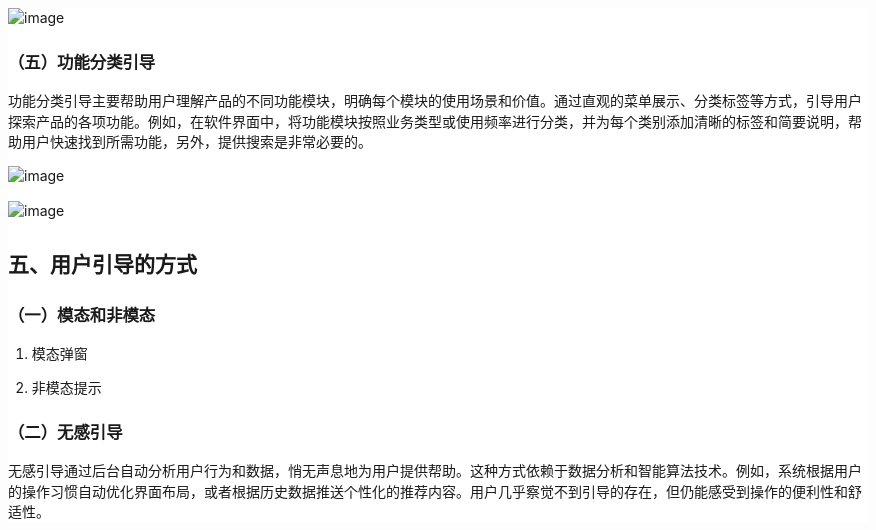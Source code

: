 ![image](https://prod-files-secure.s3.us-west-2.amazonaws.com/a7a0cc5a-89b9-4cda-8686-1fba0ca52f40/98067f55-5279-45aa-8886-ea2ae3be3e96/image.png?X-Amz-Algorithm=AWS4-HMAC-SHA256&X-Amz-Content-Sha256=UNSIGNED-PAYLOAD&X-Amz-Credential=ASIAZI2LB466T36IX5AO%2F20250602%2Fus-west-2%2Fs3%2Faws4_request&X-Amz-Date=20250602T102437Z&X-Amz-Expires=3600&X-Amz-Security-Token=IQoJb3JpZ2luX2VjECIaCXVzLXdlc3QtMiJHMEUCICY15flNNf96Wh3FOZKJNAAvKcLzUGQPByokw%2BibO1%2BWAiEA0n3LmV0Kl%2BQD9NEPNSTqIWaxZVusEOFx1PmwdSRYLRwqiAQI6%2F%2F%2F%2F%2F%2F%2F%2F%2F%2F%2FARAAGgw2Mzc0MjMxODM4MDUiDLRQsi8Wt4%2BDKQdcLCrcA4%2FlvGULbPyOq%2FEbc1vyl1nzERNJXuIZ0WK2Gr2YpT4yHAxD3pjpH4dJc3OIMx%2FrqE11z87HuPk17fGyKv%2BYRnMhcjSRHFi6DDtTv40WlUZIyXx7lsb7GbjQgyaDKeijb4xq8Xu%2FcBZ8Z5qrKb19gL8Ri2GDqME9%2FY4UTl8IuGaoSj6okU6wjAE9QVXziAbYZ%2FTRyWxfXUPfXLeMO6643O0LWqreqkHLqLy8UNZ%2FDZN3hsIhgQQ%2F%2FpkNQgBrE86uVc4xa1nQhCj%2FKuzDLPXo2wjJ3lNctEazObQ4VDDe7cVo3ZZiTlM513BETZFpJ5s6pDQFElSjcEIz%2F9U7XhASdUnVpeX5YVxwPo31pZiDyYcE0zEVddJ2lYtD6Nn3GOhF7Lo9csY%2F%2FwfV3p56opACWCjJiXvT1D%2BVPlNTfprWrT4jjt6XPOCu%2FONxcHdUBiXi%2B7KNbK25Vga%2FuhGeim2WP%2B8kgufDvwue2kePZDFn7w3C5F9Vs2pqbyMkbl%2B%2FTSYhBQwthgLNVVFcP5pd8bHzeHyoc0CAZpttTzIP%2Fv0pH8K3kwVhD3goeqPLcqYVZRGKswDbdoohr2FGt30944DRcy%2BDd7xskVMKRxi%2B7KXS9rLTWe%2FKcY54kpN6K5OcMJ309cEGOqUBNBj34v8qYSkYWcLA1zW24vgSM6EoPhBuZ4GcHF83O8q1LbfZk%2FU2s0ThRUEDgNMs8pWHKkxebYvifMvbnKXhGi%2B%2BqI0EhwJC2zVB%2FD41ja%2F6KXJWLNsXKpahyi1tnlKlO3aXL%2FFTJRxKm4VplPB3nYhdzAm3Y%2Fe41IoP2gkdoNB5D9dnvhetNpyQ7YWs4mVT5mJ2RZjPYarmzZOatkUuvLuMs%2Frb&X-Amz-Signature=0e11b2866659d4d11a40b9c62fbd60fbba668b58c949726ccfa62ec8fa758cce&X-Amz-SignedHeaders=host&x-id=GetObject)

### （五）功能分类引导

功能分类引导主要帮助用户理解产品的不同功能模块，明确每个模块的使用场景和价值。通过直观的菜单展示、分类标签等方式，引导用户探索产品的各项功能。例如，在软件界面中，将功能模块按照业务类型或使用频率进行分类，并为每个类别添加清晰的标签和简要说明，帮助用户快速找到所需功能，另外，提供搜索是非常必要的。

![image](https://prod-files-secure.s3.us-west-2.amazonaws.com/a7a0cc5a-89b9-4cda-8686-1fba0ca52f40/2f2387b9-78f5-49a2-bd03-52e1899f6ede/image.png?X-Amz-Algorithm=AWS4-HMAC-SHA256&X-Amz-Content-Sha256=UNSIGNED-PAYLOAD&X-Amz-Credential=ASIAZI2LB466T36IX5AO%2F20250602%2Fus-west-2%2Fs3%2Faws4_request&X-Amz-Date=20250602T102437Z&X-Amz-Expires=3600&X-Amz-Security-Token=IQoJb3JpZ2luX2VjECIaCXVzLXdlc3QtMiJHMEUCICY15flNNf96Wh3FOZKJNAAvKcLzUGQPByokw%2BibO1%2BWAiEA0n3LmV0Kl%2BQD9NEPNSTqIWaxZVusEOFx1PmwdSRYLRwqiAQI6%2F%2F%2F%2F%2F%2F%2F%2F%2F%2F%2FARAAGgw2Mzc0MjMxODM4MDUiDLRQsi8Wt4%2BDKQdcLCrcA4%2FlvGULbPyOq%2FEbc1vyl1nzERNJXuIZ0WK2Gr2YpT4yHAxD3pjpH4dJc3OIMx%2FrqE11z87HuPk17fGyKv%2BYRnMhcjSRHFi6DDtTv40WlUZIyXx7lsb7GbjQgyaDKeijb4xq8Xu%2FcBZ8Z5qrKb19gL8Ri2GDqME9%2FY4UTl8IuGaoSj6okU6wjAE9QVXziAbYZ%2FTRyWxfXUPfXLeMO6643O0LWqreqkHLqLy8UNZ%2FDZN3hsIhgQQ%2F%2FpkNQgBrE86uVc4xa1nQhCj%2FKuzDLPXo2wjJ3lNctEazObQ4VDDe7cVo3ZZiTlM513BETZFpJ5s6pDQFElSjcEIz%2F9U7XhASdUnVpeX5YVxwPo31pZiDyYcE0zEVddJ2lYtD6Nn3GOhF7Lo9csY%2F%2FwfV3p56opACWCjJiXvT1D%2BVPlNTfprWrT4jjt6XPOCu%2FONxcHdUBiXi%2B7KNbK25Vga%2FuhGeim2WP%2B8kgufDvwue2kePZDFn7w3C5F9Vs2pqbyMkbl%2B%2FTSYhBQwthgLNVVFcP5pd8bHzeHyoc0CAZpttTzIP%2Fv0pH8K3kwVhD3goeqPLcqYVZRGKswDbdoohr2FGt30944DRcy%2BDd7xskVMKRxi%2B7KXS9rLTWe%2FKcY54kpN6K5OcMJ309cEGOqUBNBj34v8qYSkYWcLA1zW24vgSM6EoPhBuZ4GcHF83O8q1LbfZk%2FU2s0ThRUEDgNMs8pWHKkxebYvifMvbnKXhGi%2B%2BqI0EhwJC2zVB%2FD41ja%2F6KXJWLNsXKpahyi1tnlKlO3aXL%2FFTJRxKm4VplPB3nYhdzAm3Y%2Fe41IoP2gkdoNB5D9dnvhetNpyQ7YWs4mVT5mJ2RZjPYarmzZOatkUuvLuMs%2Frb&X-Amz-Signature=aaef998b72778ddd5467c154b57becf4a9e7796ebf4702a480aced9d393066b7&X-Amz-SignedHeaders=host&x-id=GetObject)

![image](https://prod-files-secure.s3.us-west-2.amazonaws.com/a7a0cc5a-89b9-4cda-8686-1fba0ca52f40/bd80a2e8-be52-4cd5-888a-7bbff7b04d5d/image.png?X-Amz-Algorithm=AWS4-HMAC-SHA256&X-Amz-Content-Sha256=UNSIGNED-PAYLOAD&X-Amz-Credential=ASIAZI2LB466T36IX5AO%2F20250602%2Fus-west-2%2Fs3%2Faws4_request&X-Amz-Date=20250602T102437Z&X-Amz-Expires=3600&X-Amz-Security-Token=IQoJb3JpZ2luX2VjECIaCXVzLXdlc3QtMiJHMEUCICY15flNNf96Wh3FOZKJNAAvKcLzUGQPByokw%2BibO1%2BWAiEA0n3LmV0Kl%2BQD9NEPNSTqIWaxZVusEOFx1PmwdSRYLRwqiAQI6%2F%2F%2F%2F%2F%2F%2F%2F%2F%2F%2FARAAGgw2Mzc0MjMxODM4MDUiDLRQsi8Wt4%2BDKQdcLCrcA4%2FlvGULbPyOq%2FEbc1vyl1nzERNJXuIZ0WK2Gr2YpT4yHAxD3pjpH4dJc3OIMx%2FrqE11z87HuPk17fGyKv%2BYRnMhcjSRHFi6DDtTv40WlUZIyXx7lsb7GbjQgyaDKeijb4xq8Xu%2FcBZ8Z5qrKb19gL8Ri2GDqME9%2FY4UTl8IuGaoSj6okU6wjAE9QVXziAbYZ%2FTRyWxfXUPfXLeMO6643O0LWqreqkHLqLy8UNZ%2FDZN3hsIhgQQ%2F%2FpkNQgBrE86uVc4xa1nQhCj%2FKuzDLPXo2wjJ3lNctEazObQ4VDDe7cVo3ZZiTlM513BETZFpJ5s6pDQFElSjcEIz%2F9U7XhASdUnVpeX5YVxwPo31pZiDyYcE0zEVddJ2lYtD6Nn3GOhF7Lo9csY%2F%2FwfV3p56opACWCjJiXvT1D%2BVPlNTfprWrT4jjt6XPOCu%2FONxcHdUBiXi%2B7KNbK25Vga%2FuhGeim2WP%2B8kgufDvwue2kePZDFn7w3C5F9Vs2pqbyMkbl%2B%2FTSYhBQwthgLNVVFcP5pd8bHzeHyoc0CAZpttTzIP%2Fv0pH8K3kwVhD3goeqPLcqYVZRGKswDbdoohr2FGt30944DRcy%2BDd7xskVMKRxi%2B7KXS9rLTWe%2FKcY54kpN6K5OcMJ309cEGOqUBNBj34v8qYSkYWcLA1zW24vgSM6EoPhBuZ4GcHF83O8q1LbfZk%2FU2s0ThRUEDgNMs8pWHKkxebYvifMvbnKXhGi%2B%2BqI0EhwJC2zVB%2FD41ja%2F6KXJWLNsXKpahyi1tnlKlO3aXL%2FFTJRxKm4VplPB3nYhdzAm3Y%2Fe41IoP2gkdoNB5D9dnvhetNpyQ7YWs4mVT5mJ2RZjPYarmzZOatkUuvLuMs%2Frb&X-Amz-Signature=96682c08426e8c7baa54783dfc2521ae1dc610ff1ce0007181b6fc976a2e7a12&X-Amz-SignedHeaders=host&x-id=GetObject)

## 五、用户引导的方式

### （一）模态和非模态

1. 模态弹窗

1. 非模态提示

### （二）无感引导

无感引导通过后台自动分析用户行为和数据，悄无声息地为用户提供帮助。这种方式依赖于数据分析和智能算法技术。例如，系统根据用户的操作习惯自动优化界面布局，或者根据历史数据推送个性化的推荐内容。用户几乎察觉不到引导的存在，但仍能感受到操作的便利性和舒适性。
